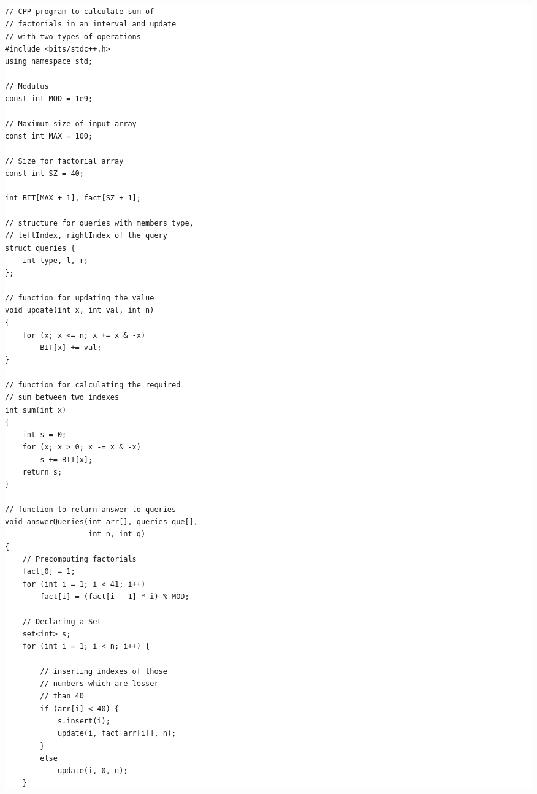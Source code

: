 ```
// CPP program to calculate sum of
// factorials in an interval and update
// with two types of operations
#include <bits/stdc++.h>
using namespace std;

// Modulus
const int MOD = 1e9;

// Maximum size of input array
const int MAX = 100;

// Size for factorial array
const int SZ = 40;

int BIT[MAX + 1], fact[SZ + 1];

// structure for queries with members type,
// leftIndex, rightIndex of the query
struct queries {
    int type, l, r;
};

// function for updating the value
void update(int x, int val, int n)
{
    for (x; x <= n; x += x & -x)
        BIT[x] += val;
}

// function for calculating the required
// sum between two indexes
int sum(int x)
{
    int s = 0;
    for (x; x > 0; x -= x & -x)
        s += BIT[x];
    return s;
}

// function to return answer to queries
void answerQueries(int arr[], queries que[],
                   int n, int q)
{
    // Precomputing factorials
    fact[0] = 1;
    for (int i = 1; i < 41; i++)
        fact[i] = (fact[i - 1] * i) % MOD;

    // Declaring a Set
    set<int> s;
    for (int i = 1; i < n; i++) {

        // inserting indexes of those
        // numbers which are lesser
        // than 40
        if (arr[i] < 40) {
            s.insert(i);
            update(i, fact[arr[i]], n);
        }
        else
            update(i, 0, n);
    }
```